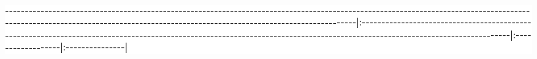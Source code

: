 ------------------------------------------------------------------------------------------------------------------------------------------------------------------------------------------------------------------------------|:---------------------------------------------------------------------------------------------------------------------------------------------------------------------------|:------------------|:---------------|